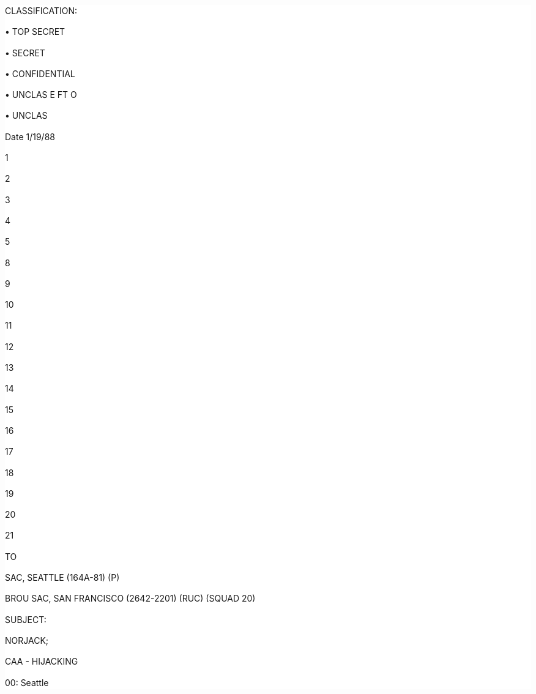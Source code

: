 CLASSIFICATION:

• TOP SECRET

• SECRET

• CONFIDENTIAL

• UNCLAS E FT O

• UNCLAS

Date 1/19/88

1

2

3

4

5

8

9

10

11

12

13

14

15

16

17

18

19

20

21

TO

SAC, SEATTLE (164A-81) (P)

BROU SAC, SAN FRANCISCO (2642-2201) (RUC) (SQUAD 20)

SUBJECT:

NORJACK;

CAA - HIJACKING

00: Seattle
